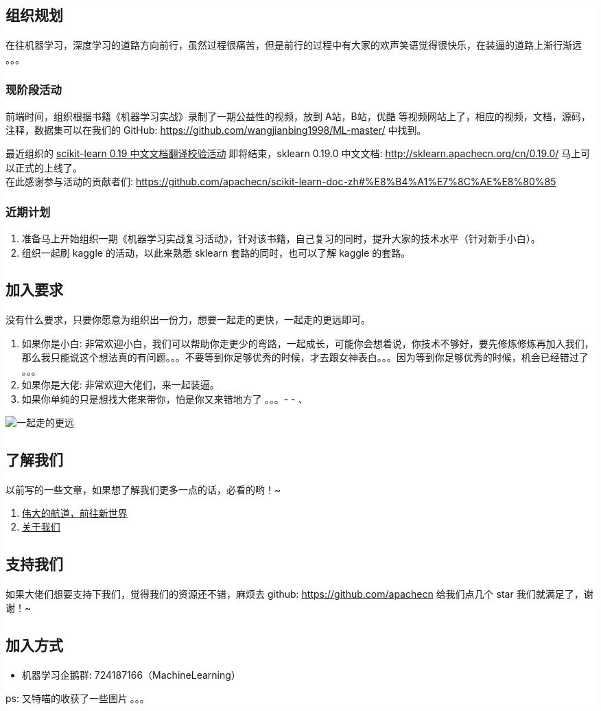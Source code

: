## 组织规划
在往机器学习，深度学习的道路方向前行，虽然过程很痛苦，但是前行的过程中有大家的欢声笑语觉得很快乐，在装逼的道路上渐行渐远 。。。

### 现阶段活动
前端时间，组织根据书籍《机器学习实战》录制了一期公益性的视频，放到 A站，B站，优酷 等视频网站上了，相应的视频，文档，源码，注释，数据集可以在我们的 GitHub: <https://github.com/wangjianbing1998/ML-master/> 中找到。

最近组织的 [scikit-learn 0.19 中文文档翻译校验活动]() 即将结束，sklearn 0.19.0 中文文档: <http://sklearn.apachecn.org/cn/0.19.0/> 马上可以正式的上线了。  
在此感谢参与活动的贡献者们: <https://github.com/apachecn/scikit-learn-doc-zh#%E8%B4%A1%E7%8C%AE%E8%80%85>  

### 近期计划
1. 准备马上开始组织一期《机器学习实战复习活动》，针对该书籍，自己复习的同时，提升大家的技术水平（针对新手小白）。
2. 组织一起刷 kaggle 的活动，以此来熟悉 sklearn 套路的同时，也可以了解 kaggle 的套路。

## 加入要求
没有什么要求，只要你愿意为组织出一份力，想要一起走的更快，一起走的更远即可。  
1. 如果你是小白: 非常欢迎小白，我们可以帮助你走更少的弯路，一起成长，可能你会想着说，你技术不够好，要先修炼修炼再加入我们，那么我只能说这个想法真的有问题。。。不要等到你足够优秀的时候，才去跟女神表白。。。因为等到你足够优秀的时候，机会已经错过了 。。。
2. 如果你是大佬: 非常欢迎大佬们，来一起装逼。
3. 如果你单纯的只是想找大佬来带你，怕是你又来错地方了 。。。- - 、

![一起走的更远](http://www.apachecn.org/wp-content/uploads/2019/08/apachecn-go-far-go-together-768x576.jpg)

## 了解我们
以前写的一些文章，如果想了解我们更多一点的话，必看的哟！~
1. [伟大的航道，前往新世界](http://www.apachecn.org/newworld/11.html)
2. [关于我们](http://cwiki.apachecn.org/pages/viewpage.action?pageId=2887240)

## 支持我们
如果大佬们想要支持下我们，觉得我们的资源还不错，麻烦去 github: <https://github.com/apachecn> 给我们点几个 star 我们就满足了，谢谢！~

## 加入方式

* 机器学习企鹅群: 724187166（MachineLearning）

ps: 又特喵的收获了一些图片 。。。
